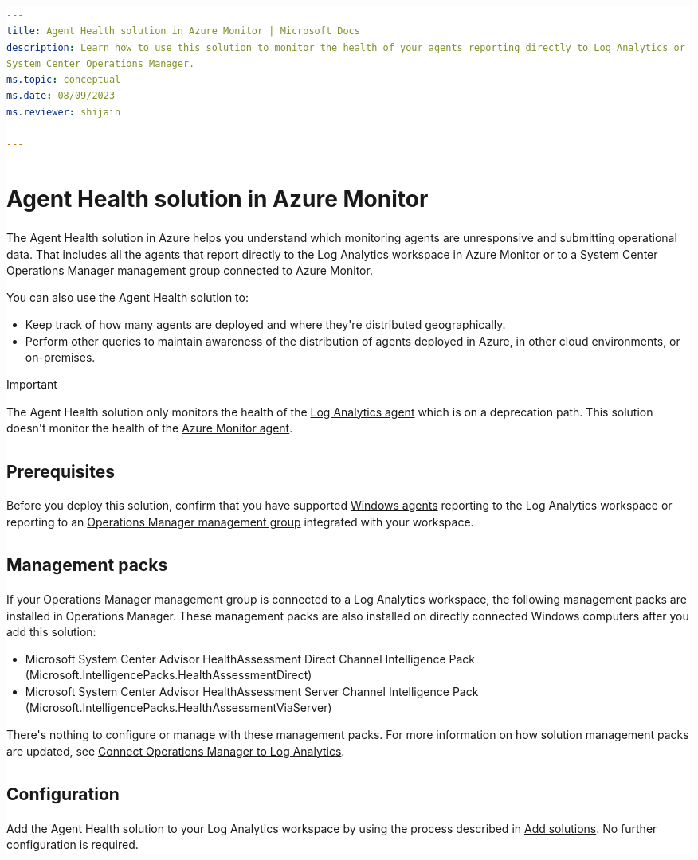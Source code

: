 ```yaml
---
title: Agent Health solution in Azure Monitor | Microsoft Docs
description: Learn how to use this solution to monitor the health of your agents reporting directly to Log Analytics or System Center Operations Manager.
ms.topic: conceptual
ms.date: 08/09/2023
ms.reviewer: shijain

---
```


# Agent Health solution in Azure Monitor
The Agent Health solution in Azure helps you understand which monitoring agents are unresponsive and submitting operational data. That includes all the agents that report directly to the Log Analytics workspace in Azure Monitor or to a System Center Operations Manager management group connected to Azure Monitor.

You can also use the Agent Health solution to:

* Keep track of how many agents are deployed and where they're distributed geographically.
* Perform other queries to maintain awareness of the distribution of agents deployed in Azure, in other cloud environments, or on-premises.

> [!IMPORTANT]
> The Agent Health solution only monitors the health of the [Log Analytics agent](log-analytics-agent.md) which is on a deprecation path. This solution doesn't monitor the health of the [Azure Monitor agent](../agents/azuremonitor-agent.md).

## Prerequisites
Before you deploy this solution, confirm that you have supported [Windows agents](../agents/agent-windows.md) reporting to the Log Analytics workspace or reporting to an [Operations Manager management group](../agents/agents-overview.md) integrated with your workspace.

## Management packs
If your Operations Manager management group is connected to a Log Analytics workspace, the following management packs are installed in Operations Manager. These management packs are also installed on directly connected Windows computers after you add this solution:

* Microsoft System Center Advisor HealthAssessment Direct Channel Intelligence Pack (Microsoft.IntelligencePacks.HealthAssessmentDirect)
* Microsoft System Center Advisor HealthAssessment Server Channel Intelligence Pack (Microsoft.IntelligencePacks.HealthAssessmentViaServer)

There's nothing to configure or manage with these management packs. For more information on how solution management packs are updated, see [Connect Operations Manager to Log Analytics](../agents/om-agents.md).

## Configuration
Add the Agent Health solution to your Log Analytics workspace by using the process described in [Add solutions](solutions.md). No further configuration is required.
